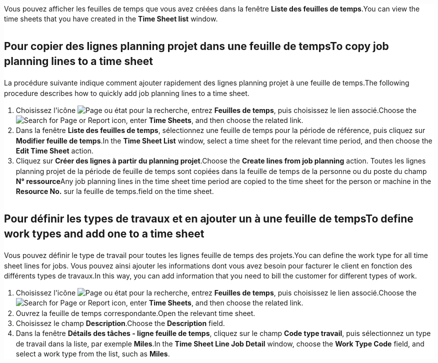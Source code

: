 <span data-ttu-id="449c3-121">Vous pouvez afficher les feuilles de temps que vous avez créées dans la fenêtre **Liste des feuilles de temps**.</span><span class="sxs-lookup"><span data-stu-id="449c3-121">You can view the time sheets that you have created in the **Time Sheet list** window.</span></span>

## <a name="to-copy-job-planning-lines-to-a-time-sheet"></a><span data-ttu-id="449c3-122">Pour copier des lignes planning projet dans une feuille de temps</span><span class="sxs-lookup"><span data-stu-id="449c3-122">To copy job planning lines to a time sheet</span></span>
<span data-ttu-id="449c3-123">La procédure suivante indique comment ajouter rapidement des lignes planning projet à une feuille de temps.</span><span class="sxs-lookup"><span data-stu-id="449c3-123">The following procedure describes how to quickly add job planning lines to a time sheet.</span></span>

1. <span data-ttu-id="449c3-124">Choisissez l'icône ![Page ou état pour la recherche](media/ui-search/search_small.png "icône Page ou état pour la recherche"), entrez **Feuilles de temps**, puis choisissez le lien associé.</span><span class="sxs-lookup"><span data-stu-id="449c3-124">Choose the ![Search for Page or Report](media/ui-search/search_small.png "Search for Page or Report icon") icon, enter **Time Sheets**, and then choose the related link.</span></span>  
2. <span data-ttu-id="449c3-125">Dans la fenêtre **Liste des feuilles de temps**, sélectionnez une feuille de temps pour la période de référence, puis cliquez sur **Modifier feuille de temps**.</span><span class="sxs-lookup"><span data-stu-id="449c3-125">In the **Time Sheet List** window, select a time sheet for the relevant time period, and then choose the **Edit Time Sheet** action.</span></span>  
3. <span data-ttu-id="449c3-126">Cliquez sur **Créer des lignes à partir du planning projet**.</span><span class="sxs-lookup"><span data-stu-id="449c3-126">Choose the **Create lines from job planning** action.</span></span> <span data-ttu-id="449c3-127">Toutes les lignes planning projet de la période de feuille de temps sont copiées dans la feuille de temps de la personne ou du poste du champ **N° ressource**</span><span class="sxs-lookup"><span data-stu-id="449c3-127">Any job planning lines in the time sheet time period are copied to the time sheet for the person or machine in the **Resource No.**</span></span> <span data-ttu-id="449c3-128">sur la feuille de temps.</span><span class="sxs-lookup"><span data-stu-id="449c3-128">field on the time sheet.</span></span>

## <a name="to-define-work-types-and-add-one-to-a-time-sheet"></a><span data-ttu-id="449c3-129">Pour définir les types de travaux et en ajouter un à une feuille de temps</span><span class="sxs-lookup"><span data-stu-id="449c3-129">To define work types and add one to a time sheet</span></span>
<span data-ttu-id="449c3-130">Vous pouvez définir le type de travail pour toutes les lignes feuille de temps des projets.</span><span class="sxs-lookup"><span data-stu-id="449c3-130">You can define the work type for all time sheet lines for jobs.</span></span> <span data-ttu-id="449c3-131">Vous pouvez ainsi ajouter les informations dont vous avez besoin pour facturer le client en fonction des différents types de travaux.</span><span class="sxs-lookup"><span data-stu-id="449c3-131">In this way, you can add information that you need to bill the customer for different types of work.</span></span>

1. <span data-ttu-id="449c3-132">Choisissez l'icône ![Page ou état pour la recherche](media/ui-search/search_small.png "icône Page ou état pour la recherche"), entrez **Feuilles de temps**, puis choisissez le lien associé.</span><span class="sxs-lookup"><span data-stu-id="449c3-132">Choose the ![Search for Page or Report](media/ui-search/search_small.png "Search for Page or Report icon") icon, enter **Time Sheets**, and then choose the related link.</span></span>   
2. <span data-ttu-id="449c3-133">Ouvrez la feuille de temps correspondante.</span><span class="sxs-lookup"><span data-stu-id="449c3-133">Open the relevant time sheet.</span></span>
3. <span data-ttu-id="449c3-134">Choisissez le champ **Description**.</span><span class="sxs-lookup"><span data-stu-id="449c3-134">Choose the **Description** field.</span></span>  
4. <span data-ttu-id="449c3-135">Dans la fenêtre **Détails des tâches - ligne feuille de temps**, cliquez sur le champ **Code type travail**, puis sélectionnez un type de travail dans la liste, par exemple **Miles**.</span><span class="sxs-lookup"><span data-stu-id="449c3-135">In the **Time Sheet Line Job Detail** window, choose the **Work Type Code** field, and select a work type from the list, such as **Miles**.</span></span>  